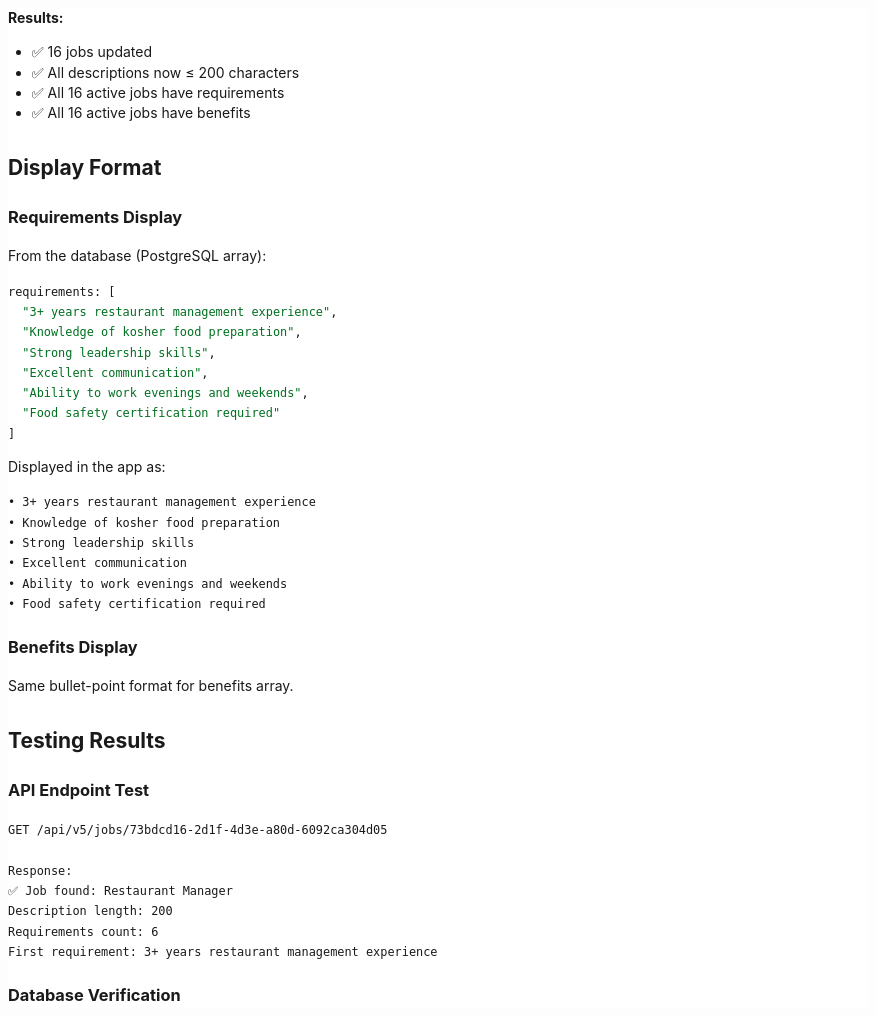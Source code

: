 **Results:**

- ✅ 16 jobs updated
- ✅ All descriptions now ≤ 200 characters
- ✅ All 16 active jobs have requirements
- ✅ All 16 active jobs have benefits

## Display Format

### Requirements Display

From the database (PostgreSQL array):

```sql
requirements: [
  "3+ years restaurant management experience",
  "Knowledge of kosher food preparation",
  "Strong leadership skills",
  "Excellent communication",
  "Ability to work evenings and weekends",
  "Food safety certification required"
]
```

Displayed in the app as:

```
• 3+ years restaurant management experience
• Knowledge of kosher food preparation
• Strong leadership skills
• Excellent communication
• Ability to work evenings and weekends
• Food safety certification required
```

### Benefits Display

Same bullet-point format for benefits array.

## Testing Results

### API Endpoint Test

```bash
GET /api/v5/jobs/73bdcd16-2d1f-4d3e-a80d-6092ca304d05

Response:
✅ Job found: Restaurant Manager
Description length: 200
Requirements count: 6
First requirement: 3+ years restaurant management experience
```

### Database Verification
